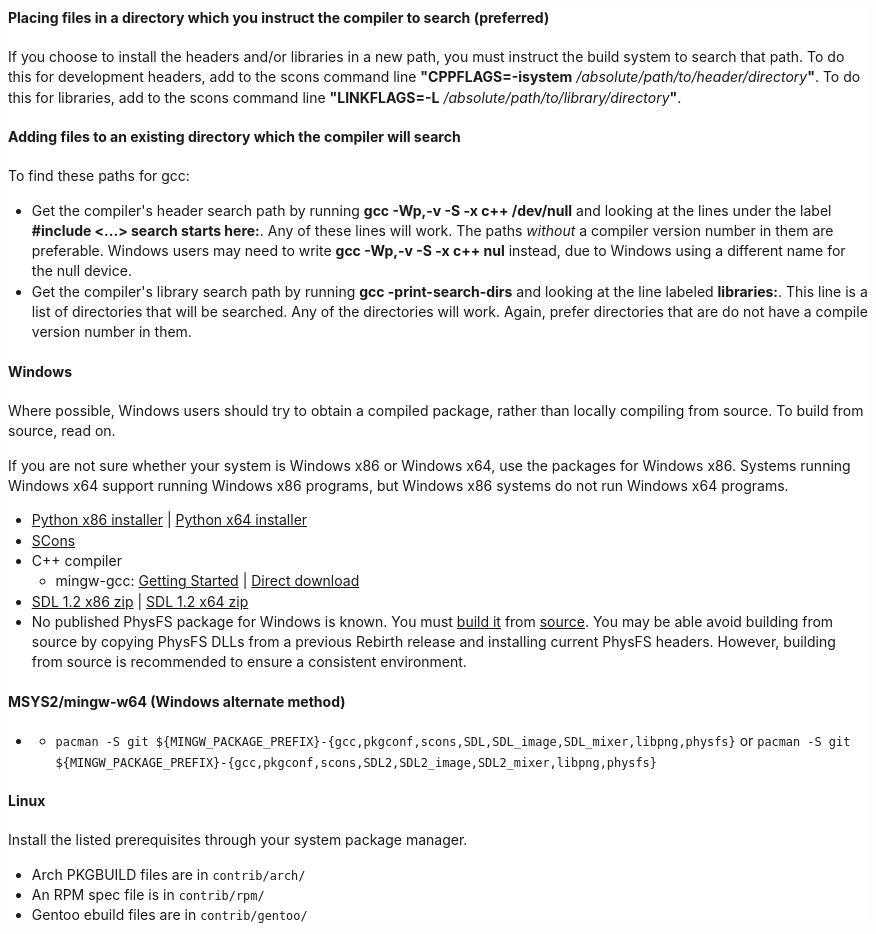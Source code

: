 #### Placing files in a directory which you instruct the compiler to search (preferred)

If you choose to install the headers and/or libraries in a new path, you must instruct the build system to search that path.  To do this for development headers, add to the scons command line **"CPPFLAGS=-isystem** _/absolute/path/to/header/directory_**"**.  To do this for libraries, add to the scons command line **"LINKFLAGS=-L** _/absolute/path/to/library/directory_**"**.

#### Adding files to an existing directory which the compiler will search

To find these paths for gcc:
* Get the compiler's header search path by running **gcc -Wp,-v -S -x c++ /dev/null** and looking at the lines under the label **#include <...> search starts here:**.  Any of these lines will work.  The paths _without_ a compiler version number in them are preferable.  Windows users may need to write **gcc -Wp,-v -S -x c++ nul** instead, due to Windows using a different name for the null device.
* Get the compiler's library search path by running **gcc -print-search-dirs** and looking at the line labeled **libraries:**.  This line is a list of directories that will be searched.  Any of the directories will work.  Again, prefer directories that are do not have a compile version number in them.

#### Windows
Where possible, Windows users should try to obtain a compiled package, rather than locally compiling from source.  To build from source, read on.

If you are not sure whether your system is Windows x86 or Windows x64, use the packages for Windows x86.  Systems running Windows x64 support running Windows x86 programs, but Windows x86 systems do not run Windows x64 programs.

* [Python x86 installer](https://www.python.org/ftp/python/3.11.7/python-3.11.7.exe) |
[Python x64 installer](https://www.python.org/ftp/python/3.11.7/python-3.11.7-amd64.exe)
* [SCons](http://prdownloads.sourceforge.net/scons/scons-4.2.0.zip)
* C++ compiler
    * mingw-gcc: [Getting Started](http://www.mingw.org/wiki/Getting_Started) |
	[Direct download](https://sourceforge.net/projects/mingw/files/latest/download)
* [SDL 1.2 x86 zip](https://www.libsdl.org/release/SDL-1.2.15-win32.zip) |
[SDL 1.2 x64 zip](https://www.libsdl.org/release/SDL-1.2.15-win32-x64.zip)
* No published PhysFS package for Windows is known.
You must [build it](https://hg.icculus.org/icculus/physfs/raw-file/bf155bd2127b/INSTALL.txt)
from [source](https://icculus.org/physfs/downloads/physfs-3.0.2.tar.bz2).
You may be able avoid building from source by copying PhysFS DLLs from a
previous Rebirth release and installing current PhysFS headers.
However, building from source is recommended to ensure a consistent
environment.

#### MSYS2/mingw-w64 (Windows alternate method)
* * `pacman -S git ${MINGW_PACKAGE_PREFIX}-{gcc,pkgconf,scons,SDL,SDL_image,SDL_mixer,libpng,physfs}` or `pacman -S git ${MINGW_PACKAGE_PREFIX}-{gcc,pkgconf,scons,SDL2,SDL2_image,SDL2_mixer,libpng,physfs}`

#### Linux
Install the listed prerequisites through your system package manager.
* Arch PKGBUILD files are in `contrib/arch/`
* An RPM spec file is in `contrib/rpm/`
* Gentoo ebuild files are in `contrib/gentoo/`
